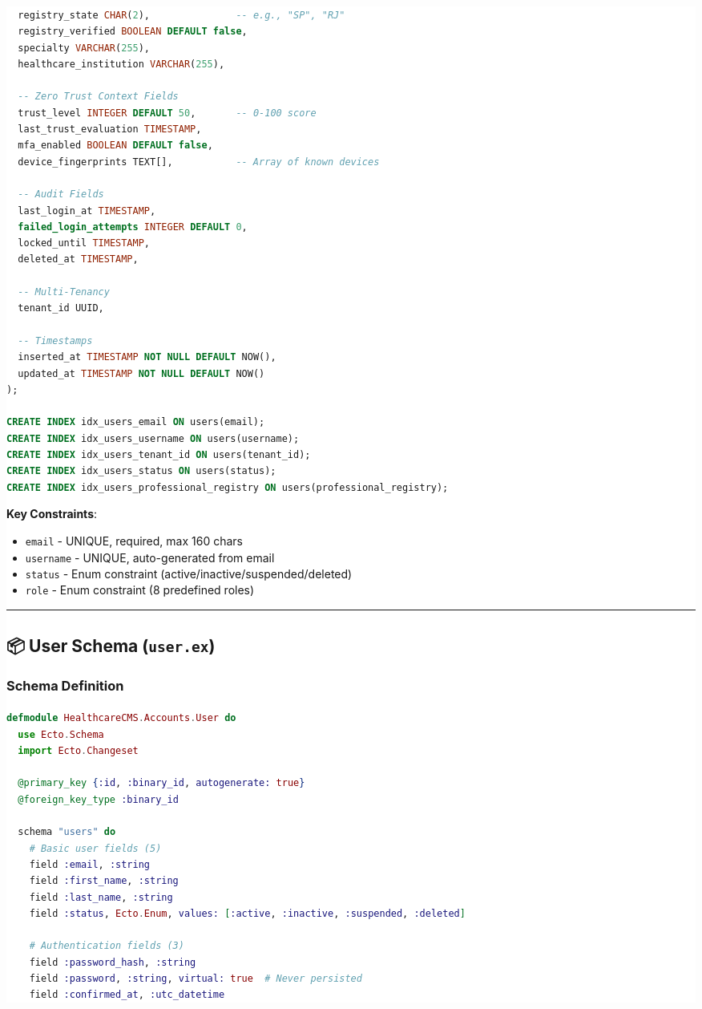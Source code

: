 ```sql
  registry_state CHAR(2),               -- e.g., "SP", "RJ"
  registry_verified BOOLEAN DEFAULT false,
  specialty VARCHAR(255),
  healthcare_institution VARCHAR(255),

  -- Zero Trust Context Fields
  trust_level INTEGER DEFAULT 50,       -- 0-100 score
  last_trust_evaluation TIMESTAMP,
  mfa_enabled BOOLEAN DEFAULT false,
  device_fingerprints TEXT[],           -- Array of known devices

  -- Audit Fields
  last_login_at TIMESTAMP,
  failed_login_attempts INTEGER DEFAULT 0,
  locked_until TIMESTAMP,
  deleted_at TIMESTAMP,

  -- Multi-Tenancy
  tenant_id UUID,

  -- Timestamps
  inserted_at TIMESTAMP NOT NULL DEFAULT NOW(),
  updated_at TIMESTAMP NOT NULL DEFAULT NOW()
);

CREATE INDEX idx_users_email ON users(email);
CREATE INDEX idx_users_username ON users(username);
CREATE INDEX idx_users_tenant_id ON users(tenant_id);
CREATE INDEX idx_users_status ON users(status);
CREATE INDEX idx_users_professional_registry ON users(professional_registry);
```

**Key Constraints**:
- `email` - UNIQUE, required, max 160 chars
- `username` - UNIQUE, auto-generated from email
- `status` - Enum constraint (active/inactive/suspended/deleted)
- `role` - Enum constraint (8 predefined roles)

---

## 📦 User Schema (`user.ex`)

### Schema Definition

```elixir
defmodule HealthcareCMS.Accounts.User do
  use Ecto.Schema
  import Ecto.Changeset

  @primary_key {:id, :binary_id, autogenerate: true}
  @foreign_key_type :binary_id

  schema "users" do
    # Basic user fields (5)
    field :email, :string
    field :first_name, :string
    field :last_name, :string
    field :status, Ecto.Enum, values: [:active, :inactive, :suspended, :deleted]

    # Authentication fields (3)
    field :password_hash, :string
    field :password, :string, virtual: true  # Never persisted
    field :confirmed_at, :utc_datetime
```